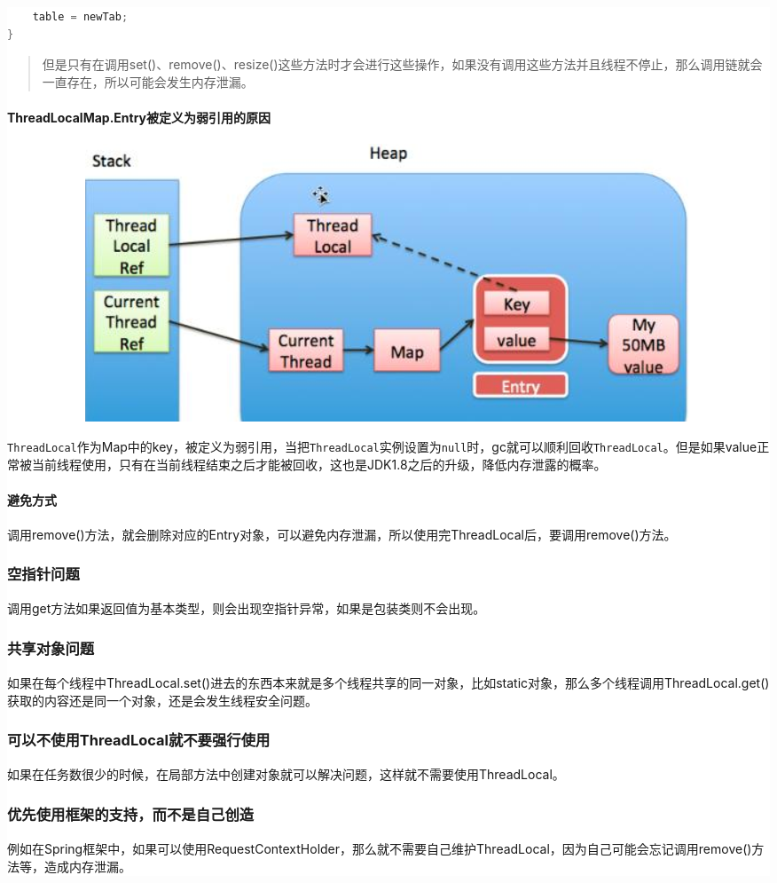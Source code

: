 ```java
    table = newTab;
}
```

> 但是只有在调用set()、remove()、resize()这些方法时才会进行这些操作，如果没有调用这些方法并且线程不停止，那么调用链就会一直存在，所以可能会发生内存泄漏。

#### ThreadLocalMap.Entry被定义为弱引用的原因

<div align=center>

![1587696845088.png](..\images\1587696845088.png)

</div>

`ThreadLocal`作为Map中的key，被定义为弱引用，当把`ThreadLocal`实例设置为`null`时，gc就可以顺利回收`ThreadLocal`。但是如果value正常被当前线程使用，只有在当前线程结束之后才能被回收，这也是JDK1.8之后的升级，降低内存泄露的概率。

#### 避免方式

调用remove()方法，就会删除对应的Entry对象，可以避免内存泄漏，所以使用完ThreadLocal后，要调用remove()方法。

### 空指针问题

调用get方法如果返回值为基本类型，则会出现空指针异常，如果是包装类则不会出现。

### 共享对象问题

如果在每个线程中ThreadLocal.set()进去的东西本来就是多个线程共享的同一对象，比如static对象，那么多个线程调用ThreadLocal.get()获取的内容还是同一个对象，还是会发生线程安全问题。

### 可以不使用ThreadLocal就不要强行使用

如果在任务数很少的时候，在局部方法中创建对象就可以解决问题，这样就不需要使用ThreadLocal。

### 优先使用框架的支持，而不是自己创造

例如在Spring框架中，如果可以使用RequestContextHolder，那么就不需要自己维护ThreadLocal，因为自己可能会忘记调用remove()方法等，造成内存泄漏。
